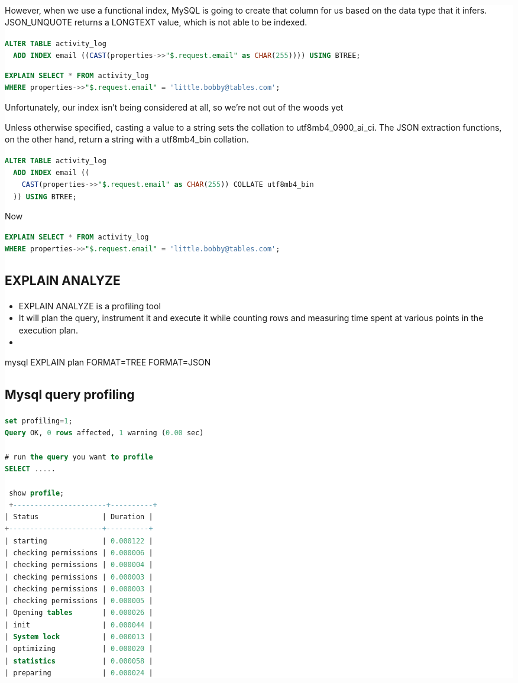 However, when we use a functional index, MySQL is going to create that column for us based on the data type that it infers. JSON_UNQUOTE returns a LONGTEXT value, which is not able to be indexed.

```sql
ALTER TABLE activity_log
  ADD INDEX email ((CAST(properties->>"$.request.email" as CHAR(255)))) USING BTREE;
```  


```sql
EXPLAIN SELECT * FROM activity_log
WHERE properties->>"$.request.email" = 'little.bobby@tables.com';
```
Unfortunately, our index isn’t being considered at all, so we’re not out of the woods yet

Unless otherwise specified, casting a value to a string sets the collation to utf8mb4_0900_ai_ci. The JSON extraction functions, on the other hand, return a string with a utf8mb4_bin collation.

```sql
ALTER TABLE activity_log
  ADD INDEX email ((
    CAST(properties->>"$.request.email" as CHAR(255)) COLLATE utf8mb4_bin
  )) USING BTREE;
```  

Now
```sql
EXPLAIN SELECT * FROM activity_log
WHERE properties->>"$.request.email" = 'little.bobby@tables.com';
```

## <a name='EXPLAIN_ANALYZE'> EXPLAIN ANALYZE </a>

- EXPLAIN ANALYZE is a profiling tool
- It will plan the query, instrument it and execute it while counting rows and measuring time spent at various points in the execution plan.
-

mysql EXPLAIN plan
FORMAT=TREE
FORMAT=JSON


## <a name='Mysql_query_profiling'> Mysql query profiling </a>

```sql
set profiling=1;
Query OK, 0 rows affected, 1 warning (0.00 sec)

# run the query you want to profile
SELECT .....

 show profile;
 +----------------------+----------+
| Status               | Duration |
+----------------------+----------+
| starting             | 0.000122 |
| checking permissions | 0.000006 |
| checking permissions | 0.000004 |
| checking permissions | 0.000003 |
| checking permissions | 0.000003 |
| checking permissions | 0.000005 |
| Opening tables       | 0.000026 |
| init                 | 0.000044 |
| System lock          | 0.000013 |
| optimizing           | 0.000020 |
| statistics           | 0.000058 |
| preparing            | 0.000024 |
```